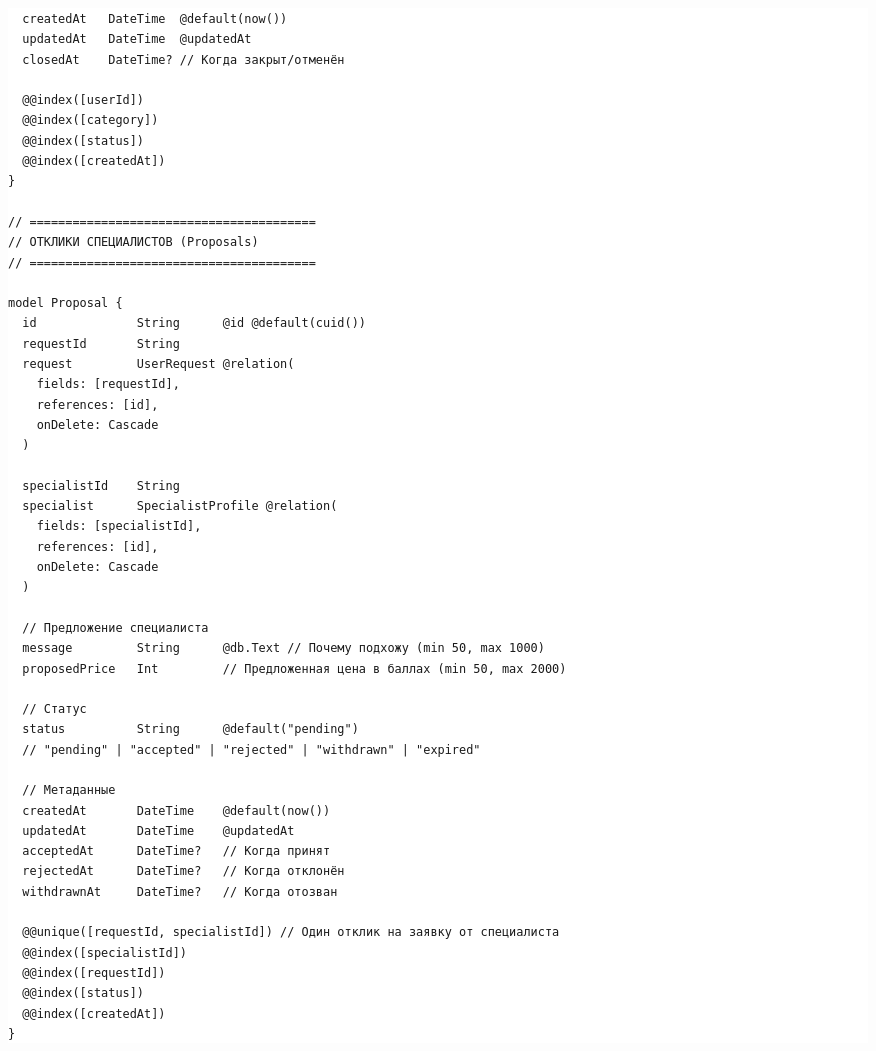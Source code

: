 ```prisma
  createdAt   DateTime  @default(now())
  updatedAt   DateTime  @updatedAt
  closedAt    DateTime? // Когда закрыт/отменён
  
  @@index([userId])
  @@index([category])
  @@index([status])
  @@index([createdAt])
}

// ========================================
// ОТКЛИКИ СПЕЦИАЛИСТОВ (Proposals)
// ========================================

model Proposal {
  id              String      @id @default(cuid())
  requestId       String
  request         UserRequest @relation(
    fields: [requestId], 
    references: [id], 
    onDelete: Cascade
  )
  
  specialistId    String
  specialist      SpecialistProfile @relation(
    fields: [specialistId], 
    references: [id], 
    onDelete: Cascade
  )
  
  // Предложение специалиста
  message         String      @db.Text // Почему подхожу (min 50, max 1000)
  proposedPrice   Int         // Предложенная цена в баллах (min 50, max 2000)
  
  // Статус
  status          String      @default("pending")
  // "pending" | "accepted" | "rejected" | "withdrawn" | "expired"
  
  // Метаданные
  createdAt       DateTime    @default(now())
  updatedAt       DateTime    @updatedAt
  acceptedAt      DateTime?   // Когда принят
  rejectedAt      DateTime?   // Когда отклонён
  withdrawnAt     DateTime?   // Когда отозван
  
  @@unique([requestId, specialistId]) // Один отклик на заявку от специалиста
  @@index([specialistId])
  @@index([requestId])
  @@index([status])
  @@index([createdAt])
}
```
